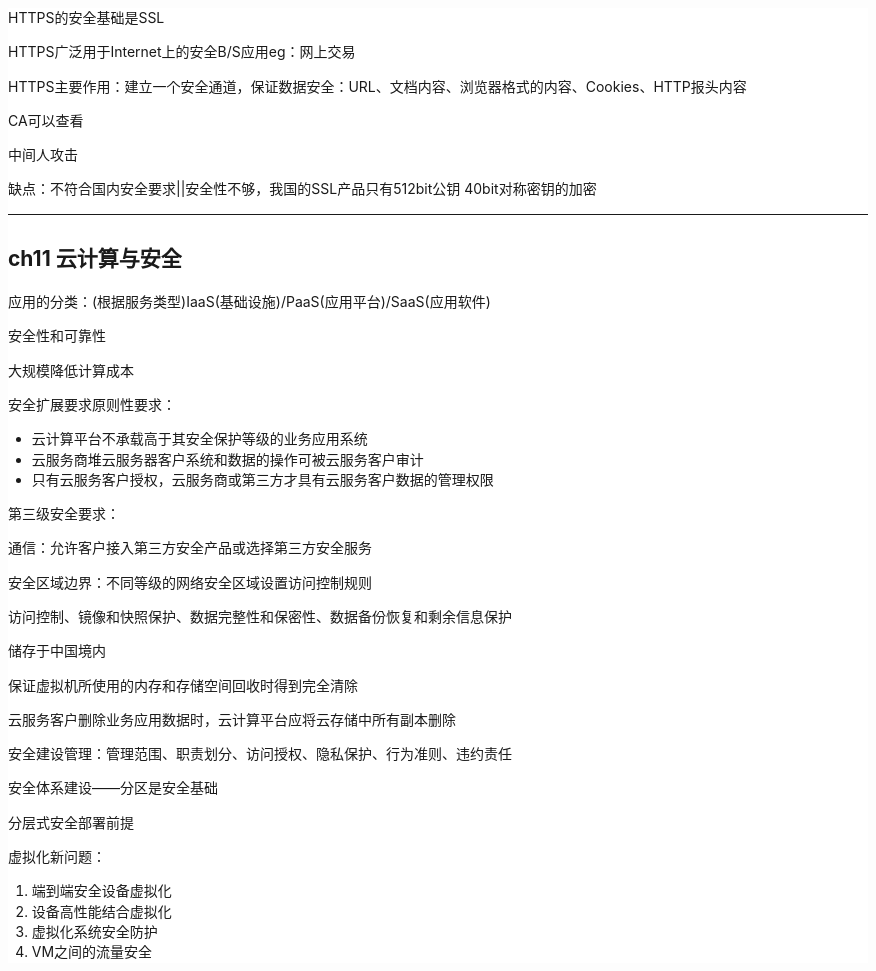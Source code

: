 HTTPS的安全基础是SSL

HTTPS广泛用于Internet上的安全B/S应用eg：网上交易

HTTPS主要作用：建立一个安全通道，保证数据安全：URL、文档内容、浏览器格式的内容、Cookies、HTTP报头内容

CA可以查看

中间人攻击

缺点：不符合国内安全要求||安全性不够，我国的SSL产品只有512bit公钥 40bit对称密钥的加密

------

## ch11 云计算与安全

应用的分类：(根据服务类型)IaaS(基础设施)/PaaS(应用平台)/SaaS(应用软件)

安全性和可靠性

大规模降低计算成本

安全扩展要求原则性要求：

- 云计算平台不承载高于其安全保护等级的业务应用系统
- 云服务商堆云服务器客户系统和数据的操作可被云服务客户审计
- 只有云服务客户授权，云服务商或第三方才具有云服务客户数据的管理权限

第三级安全要求：

通信：允许客户接入第三方安全产品或选择第三方安全服务

安全区域边界：不同等级的网络安全区域设置访问控制规则

访问控制、镜像和快照保护、数据完整性和保密性、数据备份恢复和剩余信息保护

储存于中国境内

保证虚拟机所使用的内存和存储空间回收时得到完全清除

云服务客户删除业务应用数据时，云计算平台应将云存储中所有副本删除

安全建设管理：管理范围、职责划分、访问授权、隐私保护、行为准则、违约责任

安全体系建设——分区是安全基础

分层式安全部署前提

虚拟化新问题：

1. 端到端安全设备虚拟化
2. 设备高性能结合虚拟化
3. 虚拟化系统安全防护
4. VM之间的流量安全